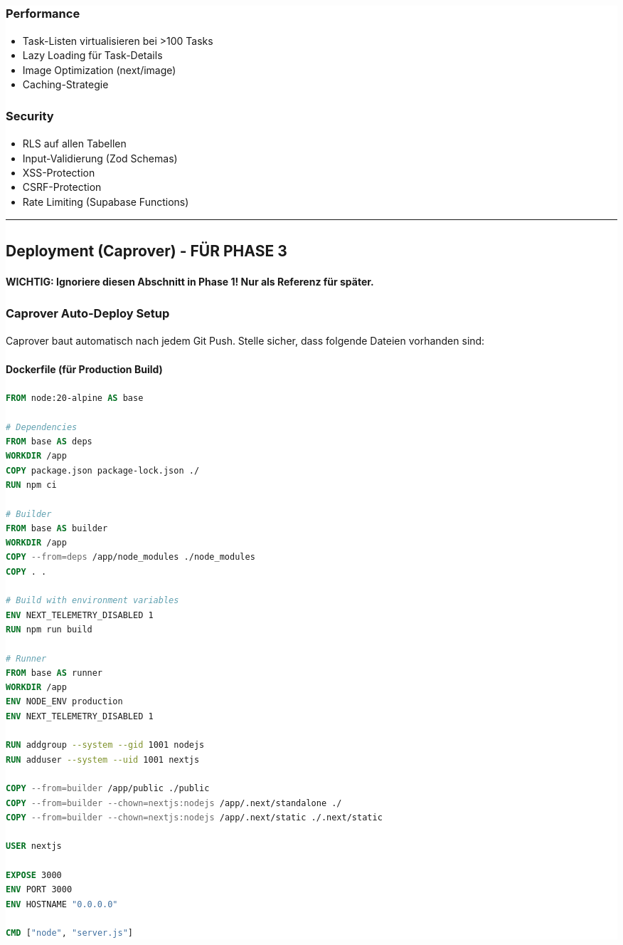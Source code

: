 ### Performance
- Task-Listen virtualisieren bei >100 Tasks
- Lazy Loading für Task-Details
- Image Optimization (next/image)
- Caching-Strategie

### Security
- RLS auf allen Tabellen
- Input-Validierung (Zod Schemas)
- XSS-Protection
- CSRF-Protection
- Rate Limiting (Supabase Functions)

---

## Deployment (Caprover) - FÜR PHASE 3

**WICHTIG: Ignoriere diesen Abschnitt in Phase 1! Nur als Referenz für später.**

### Caprover Auto-Deploy Setup

Caprover baut automatisch nach jedem Git Push. Stelle sicher, dass folgende Dateien vorhanden sind:

#### Dockerfile (für Production Build)
```dockerfile
FROM node:20-alpine AS base

# Dependencies
FROM base AS deps
WORKDIR /app
COPY package.json package-lock.json ./
RUN npm ci

# Builder
FROM base AS builder
WORKDIR /app
COPY --from=deps /app/node_modules ./node_modules
COPY . .

# Build with environment variables
ENV NEXT_TELEMETRY_DISABLED 1
RUN npm run build

# Runner
FROM base AS runner
WORKDIR /app
ENV NODE_ENV production
ENV NEXT_TELEMETRY_DISABLED 1

RUN addgroup --system --gid 1001 nodejs
RUN adduser --system --uid 1001 nextjs

COPY --from=builder /app/public ./public
COPY --from=builder --chown=nextjs:nodejs /app/.next/standalone ./
COPY --from=builder --chown=nextjs:nodejs /app/.next/static ./.next/static

USER nextjs

EXPOSE 3000
ENV PORT 3000
ENV HOSTNAME "0.0.0.0"

CMD ["node", "server.js"]
```